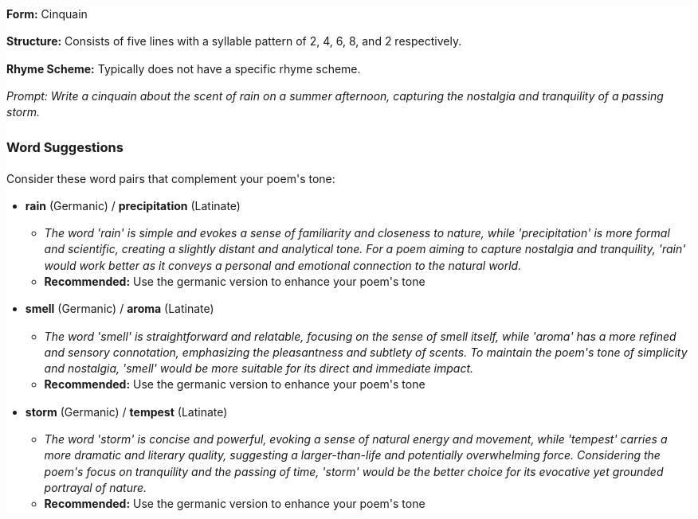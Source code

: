 **Form:** Cinquain

**Structure:** Consists of five lines with a syllable pattern of 2, 4, 6, 8, and 2 respectively.

**Rhyme Scheme:** Typically does not have a specific rhyme scheme.

*Prompt: Write a cinquain about the scent of rain on a summer afternoon, capturing the nostalgia and tranquility of a passing storm.*

### Word Suggestions

Consider these word pairs that complement your poem's tone:

- **rain** (Germanic) / **precipitation** (Latinate)
  - *The word 'rain' is simple and evokes a sense of familiarity and closeness to nature, while 'precipitation' is more formal and scientific, creating a slightly distant and analytical tone. For a poem aiming to capture nostalgia and tranquility, 'rain' would work better as it conveys a personal and emotional connection to the natural world.*
  - **Recommended:** Use the germanic version to enhance your poem's tone

- **smell** (Germanic) / **aroma** (Latinate)
  - *The word 'smell' is straightforward and relatable, focusing on the sense of smell itself, while 'aroma' has a more refined and sensory connotation, emphasizing the pleasantness and subtlety of scents. To maintain the poem's tone of simplicity and nostalgia, 'smell' would be more suitable for its direct and immediate impact.*
  - **Recommended:** Use the germanic version to enhance your poem's tone

- **storm** (Germanic) / **tempest** (Latinate)
  - *The word 'storm' is concise and powerful, evoking a sense of natural energy and movement, while 'tempest' carries a more dramatic and literary quality, suggesting a larger-than-life and potentially overwhelming force. Considering the poem's focus on tranquility and the passing of time, 'storm' would be the better choice for its evocative yet grounded portrayal of nature.*
  - **Recommended:** Use the germanic version to enhance your poem's tone
